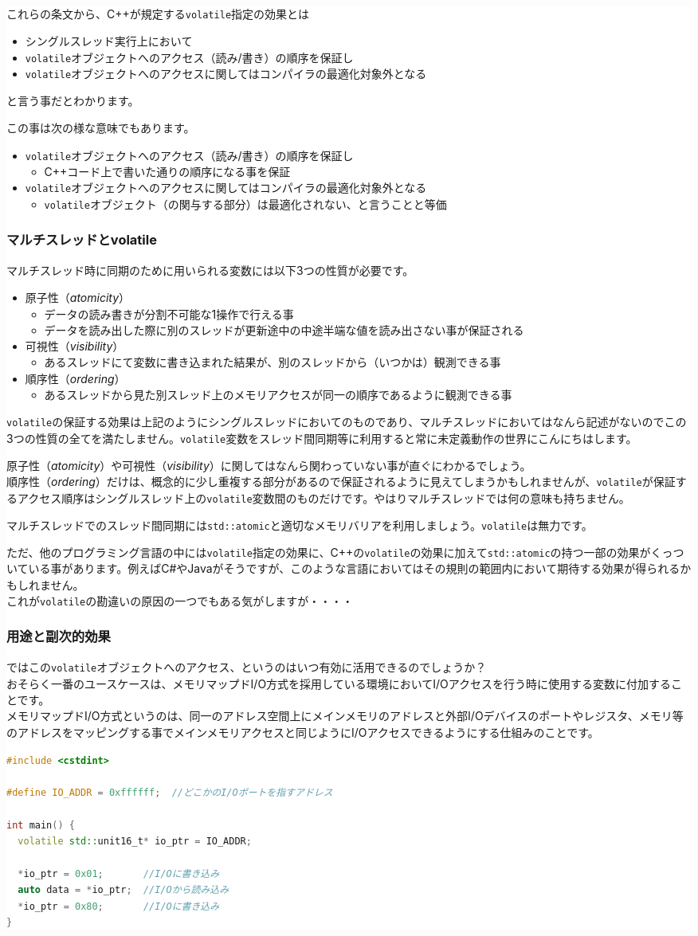 これらの条文から、C++が規定する`volatile`指定の効果とは

- シングルスレッド実行上において
- `volatile`オブジェクトへのアクセス（読み/書き）の順序を保証し
- `volatile`オブジェクトへのアクセスに関してはコンパイラの最適化対象外となる

と言う事だとわかります。

この事は次の様な意味でもあります。

- `volatile`オブジェクトへのアクセス（読み/書き）の順序を保証し
  - C++コード上で書いた通りの順序になる事を保証
- `volatile`オブジェクトへのアクセスに関してはコンパイラの最適化対象外となる
  - `volatile`オブジェクト（の関与する部分）は最適化されない、と言うことと等価


### マルチスレッドとvolatile

マルチスレッド時に同期のために用いられる変数には以下3つの性質が必要です。

- 原子性（*atomicity*）
  - データの読み書きが分割不可能な1操作で行える事
  - データを読み出した際に別のスレッドが更新途中の中途半端な値を読み出さない事が保証される
- 可視性（*visibility*）
  - あるスレッドにて変数に書き込まれた結果が、別のスレッドから（いつかは）観測できる事
- 順序性（*ordering*）
  - あるスレッドから見た別スレッド上のメモリアクセスが同一の順序であるように観測できる事

`volatile`の保証する効果は上記のようにシングルスレッドにおいてのものであり、マルチスレッドにおいてはなんら記述がないのでこの3つの性質の全てを満たしません。`volatile`変数をスレッド間同期等に利用すると常に未定義動作の世界にこんにちはします。

原子性（*atomicity*）や可視性（*visibility*）に関してはなんら関わっていない事が直ぐにわかるでしょう。  
順序性（*ordering*）だけは、概念的に少し重複する部分があるので保証されるように見えてしまうかもしれませんが、`volatile`が保証するアクセス順序はシングルスレッド上の`volatile`変数間のものだけです。やはりマルチスレッドでは何の意味も持ちません。

マルチスレッドでのスレッド間同期には`std::atomic`と適切なメモリバリアを利用しましょう。`volatile`は無力です。

ただ、他のプログラミング言語の中には`volatile`指定の効果に、C++の`volatile`の効果に加えて`std::atomic`の持つ一部の効果がくっついている事があります。例えばC#やJavaがそうですが、このような言語においてはその規則の範囲内において期待する効果が得られるかもしれません。  
これが`volatile`の勘違いの原因の一つでもある気がしますが・・・・

### 用途と副次的効果

ではこの`volatile`オブジェクトへのアクセス、というのはいつ有効に活用できるのでしょうか？  
おそらく一番のユースケースは、メモリマップドI/O方式を採用している環境においてI/Oアクセスを行う時に使用する変数に付加することです。  
メモリマップドI/O方式というのは、同一のアドレス空間上にメインメモリのアドレスと外部I/Oデバイスのポートやレジスタ、メモリ等のアドレスをマッピングする事でメインメモリアクセスと同じようにI/Oアクセスできるようにする仕組みのことです。

```cpp
#include <cstdint>

#define IO_ADDR = 0xffffff;  //どこかのI/Oポートを指すアドレス

int main() {
  volatile std::unit16_t* io_ptr = IO_ADDR;

  *io_ptr = 0x01;       //I/Oに書き込み
  auto data = *io_ptr;  //I/Oから読み込み
  *io_ptr = 0x80;       //I/Oに書き込み
}
```
